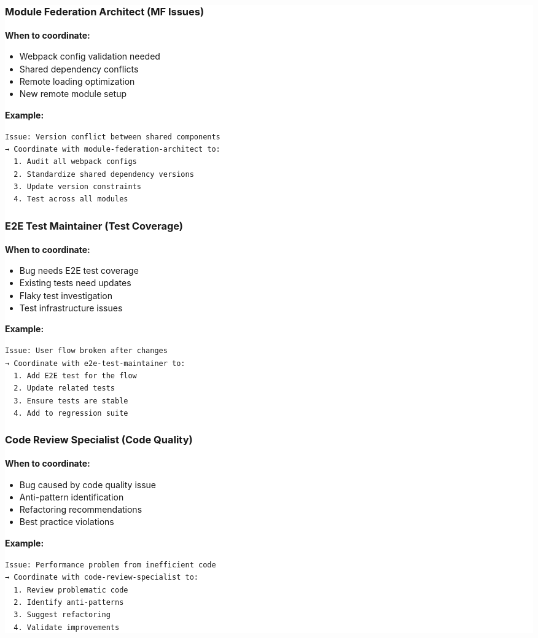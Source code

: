 ### Module Federation Architect (MF Issues)

**When to coordinate:**
- Webpack config validation needed
- Shared dependency conflicts
- Remote loading optimization
- New remote module setup

**Example:**
```
Issue: Version conflict between shared components
→ Coordinate with module-federation-architect to:
  1. Audit all webpack configs
  2. Standardize shared dependency versions
  3. Update version constraints
  4. Test across all modules
```

### E2E Test Maintainer (Test Coverage)

**When to coordinate:**
- Bug needs E2E test coverage
- Existing tests need updates
- Flaky test investigation
- Test infrastructure issues

**Example:**
```
Issue: User flow broken after changes
→ Coordinate with e2e-test-maintainer to:
  1. Add E2E test for the flow
  2. Update related tests
  3. Ensure tests are stable
  4. Add to regression suite
```

### Code Review Specialist (Code Quality)

**When to coordinate:**
- Bug caused by code quality issue
- Anti-pattern identification
- Refactoring recommendations
- Best practice violations

**Example:**
```
Issue: Performance problem from inefficient code
→ Coordinate with code-review-specialist to:
  1. Review problematic code
  2. Identify anti-patterns
  3. Suggest refactoring
  4. Validate improvements
```
